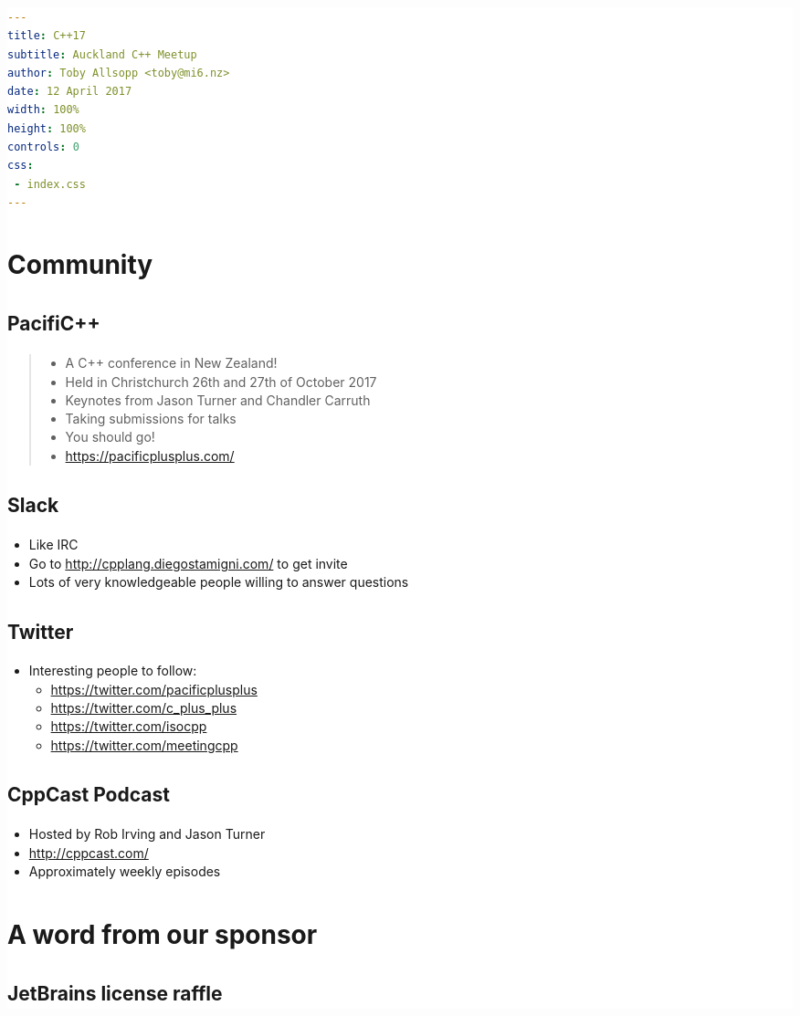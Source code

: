 ```yaml
---
title: C++17
subtitle: Auckland C++ Meetup
author: Toby Allsopp <toby@mi6.nz>
date: 12 April 2017
width: 100%
height: 100%
controls: 0
css:
 - index.css
---
```


# Community

## PacifiC++

> - A C++ conference in New Zealand!
> - Held in Christchurch 26th and 27th of October 2017
> - Keynotes from Jason Turner and Chandler Carruth
> - Taking submissions for talks
> - You should go!
> - <https://pacificplusplus.com/>

## Slack

- Like IRC
- Go to <http://cpplang.diegostamigni.com/> to get invite
- Lots of very knowledgeable people willing to answer questions

## Twitter

- Interesting people to follow:
    - <https://twitter.com/pacificplusplus>
    - <https://twitter.com/c_plus_plus>
    - <https://twitter.com/isocpp>
    - <https://twitter.com/meetingcpp>

## CppCast Podcast

- Hosted by Rob Irving and Jason Turner
- <http://cppcast.com/>
- Approximately weekly episodes

# A word from our sponsor

## JetBrains license raffle
